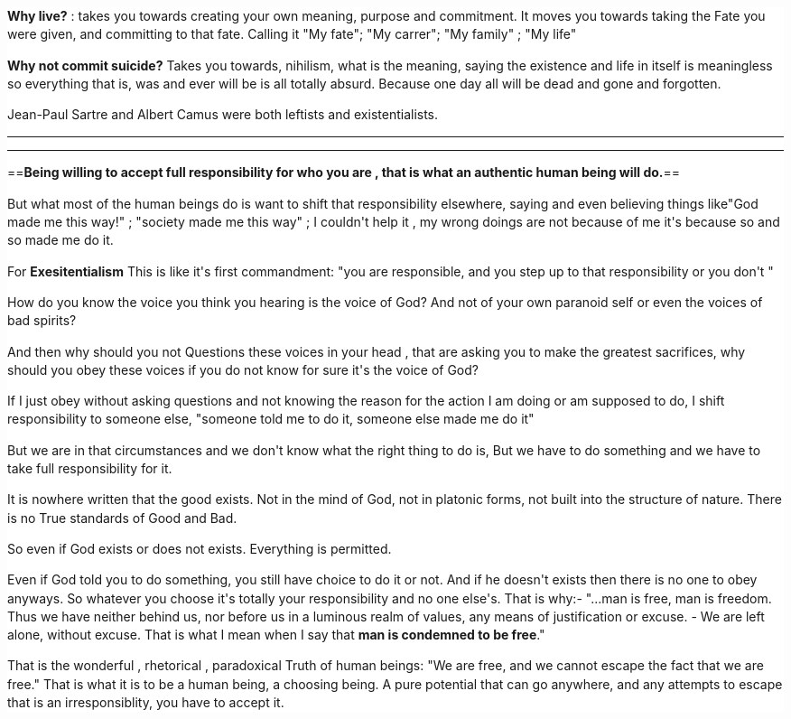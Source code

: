 **Why live?** : takes you towards creating your own meaning, purpose and commitment. It moves you towards taking the Fate you were given, and committing to that fate. Calling it "My fate"; "My carrer"; "My family" ; "My life"

**Why not commit suicide?** Takes you towards, nihilism, what is the meaning, saying the existence and life in itself is meaningless so everything that is, was and ever will be is all totally absurd. Because one day all will be dead and gone and forgotten.


Jean-Paul Sartre and Albert Camus were both leftists and existentialists.




---



---


==**Being willing to accept full responsibility for who you are , that is what an authentic human being will do.**==

But what most of the human beings do is want to shift that responsibility elsewhere, saying and even believing things like"God made me this way!" ; "society made me this way" ; I couldn't help it , my wrong doings are not because of me it's because so and so made me do it.

For **Exesitentialism** This is like it's first commandment: "you are responsible, and you step up to that responsibility or you don't "


How do you know the voice you think you hearing is the voice of God? And not of your own paranoid self or even the voices of bad spirits?

And then why should you not Questions these voices in your head , that are asking you to make the greatest sacrifices, why should you obey these voices if you do not know for sure it's the voice of God?

If I just obey without asking questions and not knowing the reason for the action I am doing or am supposed to do, I shift responsibility to someone else, "someone told me to do it, someone else made me do it"

But we are in that circumstances and we don't know what the right thing to do is, But we have to do something and we have to take full responsibility for it.

It is nowhere written that the good exists. Not in the mind of God, not in platonic forms, not built into the structure of nature. There is no True standards of Good and Bad.

So even if God exists or does not exists. Everything is permitted.

Even if God told you to do something, you still have choice to do it or not. And if he doesn't exists then there is no one to obey anyways.
So whatever you choose it's totally your responsibility and no one else's.
That is why:-
"...man is free, man is freedom. Thus we have neither behind us, nor before us in a luminous realm of values, any means of justification or excuse. - We are left alone, without excuse. That is what I mean when I say that **man is condemned to be free**."


That is the wonderful , rhetorical , paradoxical Truth of human beings:
"We are free, and we cannot escape the fact that we are free." That is what it is to be a human being, a choosing being.
A pure potential that can go anywhere, and any attempts to escape that is an irresponsiblity, you have to accept it.
